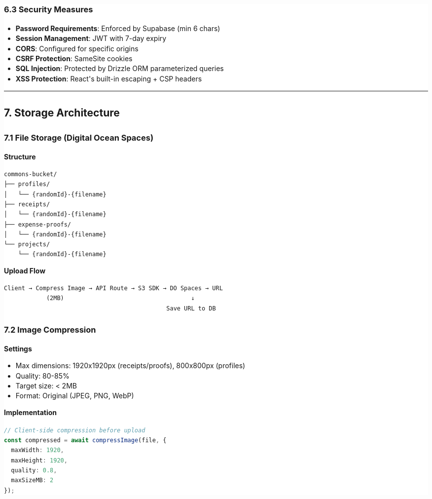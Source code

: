 ### 6.3 Security Measures

- **Password Requirements**: Enforced by Supabase (min 6 chars)
- **Session Management**: JWT with 7-day expiry
- **CORS**: Configured for specific origins
- **CSRF Protection**: SameSite cookies
- **SQL Injection**: Protected by Drizzle ORM parameterized queries
- **XSS Protection**: React's built-in escaping + CSP headers

---

## 7. Storage Architecture

### 7.1 File Storage (Digital Ocean Spaces)

**Structure**
```
commons-bucket/
├── profiles/
│   └── {randomId}-{filename}
├── receipts/
│   └── {randomId}-{filename}
├── expense-proofs/
│   └── {randomId}-{filename}
└── projects/
    └── {randomId}-{filename}
```

**Upload Flow**
```
Client → Compress Image → API Route → S3 SDK → DO Spaces → URL
            (2MB)                                    ↓
                                              Save URL to DB
```

### 7.2 Image Compression

**Settings**
- Max dimensions: 1920x1920px (receipts/proofs), 800x800px (profiles)
- Quality: 80-85%
- Target size: < 2MB
- Format: Original (JPEG, PNG, WebP)

**Implementation**
```typescript
// Client-side compression before upload
const compressed = await compressImage(file, {
  maxWidth: 1920,
  maxHeight: 1920,
  quality: 0.8,
  maxSizeMB: 2
});
```
